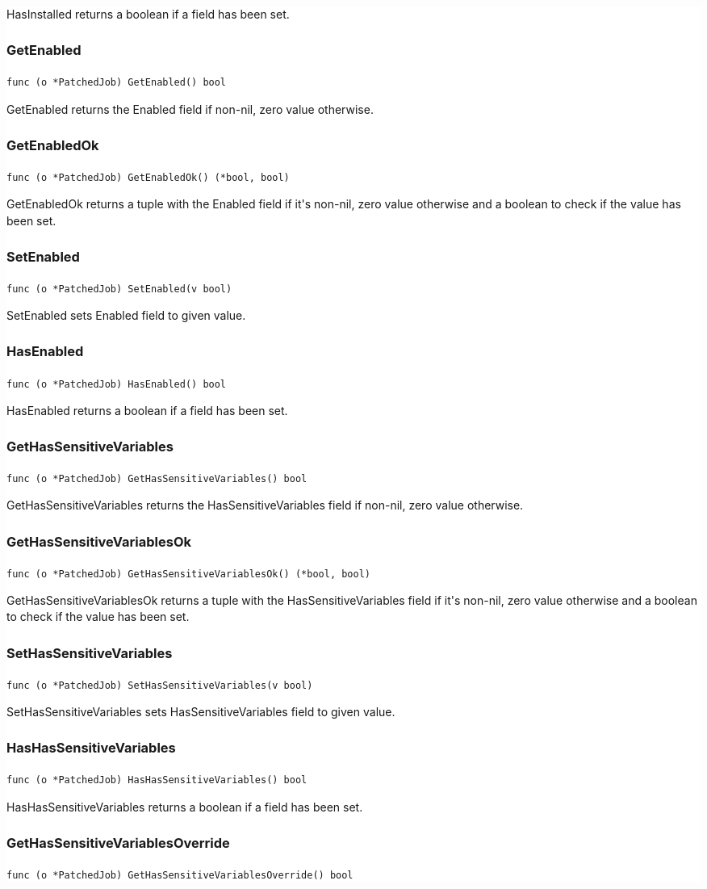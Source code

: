 HasInstalled returns a boolean if a field has been set.

### GetEnabled

`func (o *PatchedJob) GetEnabled() bool`

GetEnabled returns the Enabled field if non-nil, zero value otherwise.

### GetEnabledOk

`func (o *PatchedJob) GetEnabledOk() (*bool, bool)`

GetEnabledOk returns a tuple with the Enabled field if it's non-nil, zero value otherwise
and a boolean to check if the value has been set.

### SetEnabled

`func (o *PatchedJob) SetEnabled(v bool)`

SetEnabled sets Enabled field to given value.

### HasEnabled

`func (o *PatchedJob) HasEnabled() bool`

HasEnabled returns a boolean if a field has been set.

### GetHasSensitiveVariables

`func (o *PatchedJob) GetHasSensitiveVariables() bool`

GetHasSensitiveVariables returns the HasSensitiveVariables field if non-nil, zero value otherwise.

### GetHasSensitiveVariablesOk

`func (o *PatchedJob) GetHasSensitiveVariablesOk() (*bool, bool)`

GetHasSensitiveVariablesOk returns a tuple with the HasSensitiveVariables field if it's non-nil, zero value otherwise
and a boolean to check if the value has been set.

### SetHasSensitiveVariables

`func (o *PatchedJob) SetHasSensitiveVariables(v bool)`

SetHasSensitiveVariables sets HasSensitiveVariables field to given value.

### HasHasSensitiveVariables

`func (o *PatchedJob) HasHasSensitiveVariables() bool`

HasHasSensitiveVariables returns a boolean if a field has been set.

### GetHasSensitiveVariablesOverride

`func (o *PatchedJob) GetHasSensitiveVariablesOverride() bool`

